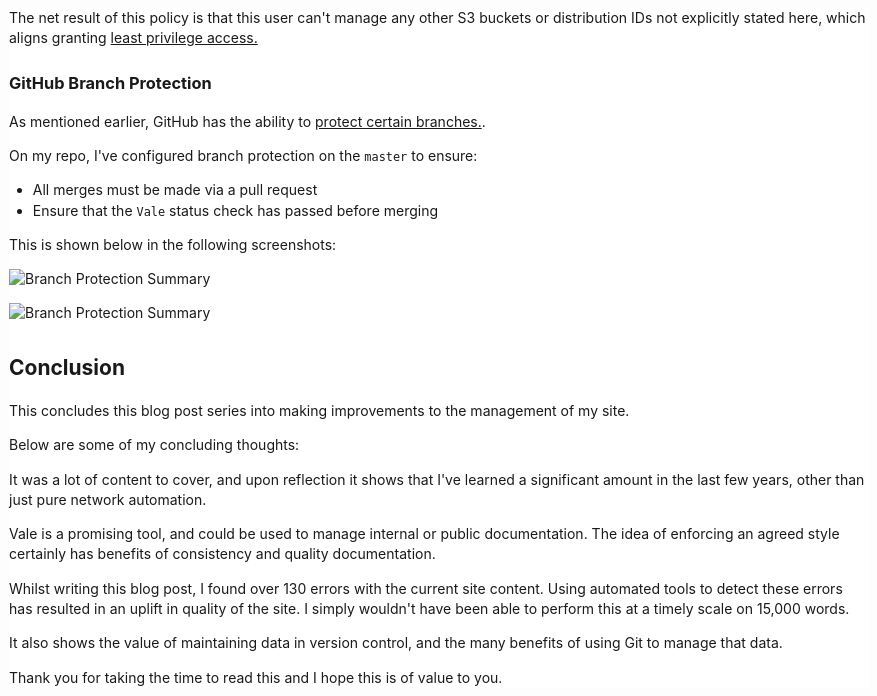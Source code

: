 The net result of this policy is that this user can't manage any other S3 buckets or distribution IDs not explicitly stated here, which aligns granting [least privilege access.](https://docs.aws.amazon.com/IAM/latest/UserGuide/best-practices.html#grant-least-privilege)


### GitHub Branch Protection

As mentioned earlier, GitHub has the ability to [protect certain branches.](https://docs.github.com/en/repositories/configuring-branches-and-merges-in-your-repository/defining-the-mergeability-of-pull-requests/about-protected-branches). 

On my repo, I've configured branch protection on the `master` to ensure:

- All merges must be made via a pull request
- Ensure that the `Vale` status check has passed before merging

This is shown below in the following screenshots:

![Branch Protection Summary](/images/img/Blog-Github-Actions-Branch-Protection-One.png)


![Branch Protection Summary](/images/img/Blog-Github-Actions-Branch-Protection-Two.png)


## Conclusion

This concludes this blog post series into making improvements to the management of my site.

Below are some of my concluding thoughts:

It was a lot of content to cover, and upon reflection it shows that I've learned a significant amount in the last few years, other than just pure network automation.

Vale is a promising tool, and could be used to manage internal or public documentation. The idea of enforcing an agreed style certainly has benefits of consistency and quality documentation.

Whilst writing this blog post, I found over 130 errors with the current site content. Using automated tools to detect these errors has resulted in an uplift in quality of the site. I simply wouldn't have been able to perform this at a timely scale on 15,000 words.

It also shows the value of maintaining data in version control, and the many benefits of using Git to manage that data.

Thank you for taking the time to read this and I hope this is of value to you.